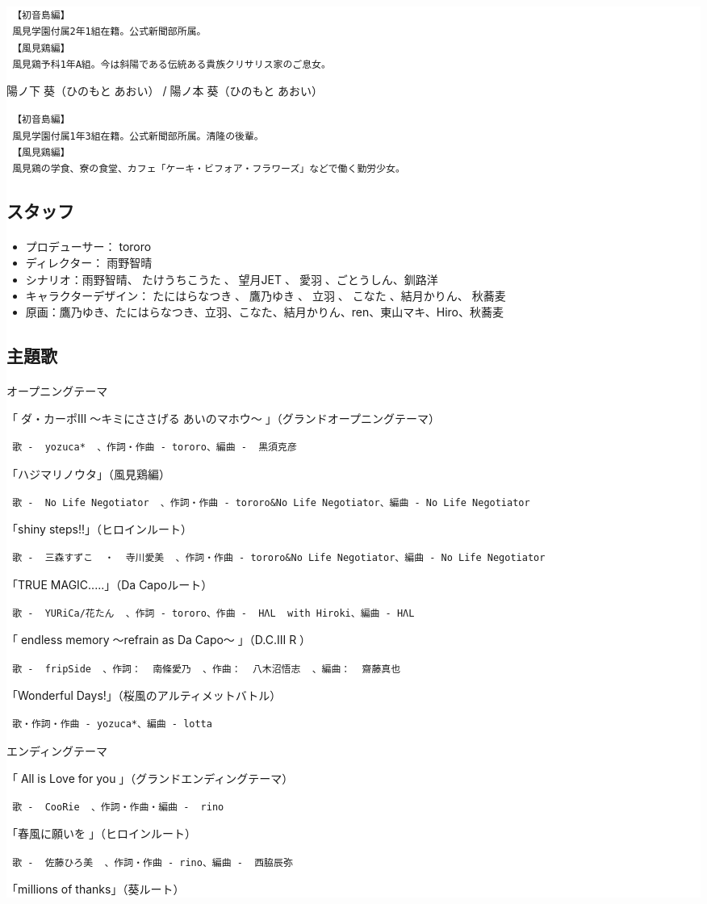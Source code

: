      【初音島編】 
     風見学園付属2年1組在籍。公式新聞部所属。 
     【風見鶏編】 
     風見鶏予科1年A組。今は斜陽である伝統ある貴族クリサリス家のご息女。 
陽ノ下 葵（ひのもと あおい） / 陽ノ本 葵（ひのもと あおい）

     【初音島編】 
     風見学園付属1年3組在籍。公式新聞部所属。清隆の後輩。 
     【風見鶏編】 
     風見鶏の学食、寮の食堂、カフェ「ケーキ・ビフォア・フラワーズ」などで働く勤労少女。 

##  スタッフ



  * プロデューサー：  tororo 
  * ディレクター：  雨野智晴 
  * シナリオ：雨野智晴、  たけうちこうた  、  望月JET    、  愛羽    、ごとうしん、釧路洋 
  * キャラクターデザイン：  たにはらなつき  、  鷹乃ゆき  、  立羽  、  こなた  、結月かりん、  秋蕎麦 
  * 原画：鷹乃ゆき、たにはらなつき、立羽、こなた、結月かりん、ren、東山マキ、Hiro、秋蕎麦 

##  主題歌



オープニングテーマ

    

「  ダ・カーポIII 〜キミにささげる あいのマホウ〜  」（グランドオープニングテーマ）

     歌 -  yozuca*  、作詞・作曲 - tororo、編曲 -  黒須克彦   
「ハジマリノウタ」（風見鶏編）

     歌 -  No Life Negotiator  、作詞・作曲 - tororo&No Life Negotiator、編曲 - No Life Negotiator 
「shiny steps!!」（ヒロインルート）

     歌 -  三森すずこ  ・  寺川愛美  、作詞・作曲 - tororo&No Life Negotiator、編曲 - No Life Negotiator 
「TRUE MAGIC.....」（Da Capoルート）

     歌 -  YURiCa/花たん  、作詞 - tororo、作曲 -  HΛL  with Hiroki、編曲 - HΛL 
「  endless memory 〜refrain as Da Capo〜  」（D.C.III R ）

     歌 -  fripSide  、作詞：  南條愛乃  、作曲：  八木沼悟志  、編曲：  齋藤真也 
「Wonderful Days!」（桜風のアルティメットバトル）

     歌・作詞・作曲 - yozuca*、編曲 - lotta 
    
エンディングテーマ

    

「  All is Love for you  」（グランドエンディングテーマ）

     歌 -  CooRie  、作詞・作曲・編曲 -  rino   
「春風に願いを    」（ヒロインルート）

     歌 -  佐藤ひろ美  、作詞・作曲 - rino、編曲 -  西脇辰弥 
「millions of thanks」（葵ルート）
